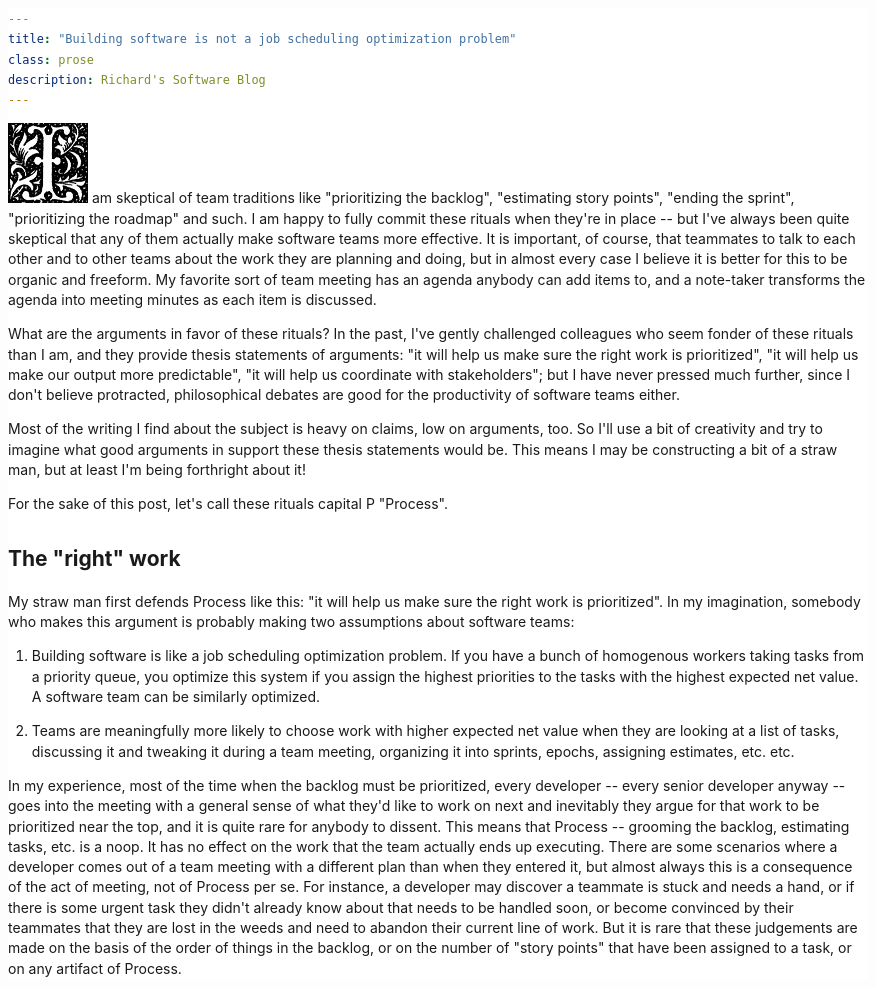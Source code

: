 ```yaml
---
title: "Building software is not a job scheduling optimization problem"
class: prose
description: Richard's Software Blog
---
```


<img src="../images/dropCapI.jpg" alt="I" class="dropCap" /> am skeptical of team traditions like "prioritizing the backlog", "estimating story points", "ending the sprint", "prioritizing the roadmap" and such. I am happy to fully commit these rituals when they're in place -- but I've always been quite skeptical that any of them actually make software teams more effective. It is important, of course, that teammates to talk to each other and to other teams about the work they are planning and doing, but in almost every case I believe it is better for this to be organic and freeform. My favorite sort of team meeting has an agenda anybody can add items to, and a note-taker transforms the agenda into meeting minutes as each item is discussed.

What are the arguments in favor of these rituals? In the past, I've gently challenged colleagues who seem fonder of these rituals than I am, and they provide thesis statements of arguments: "it will help us make sure the right work is prioritized", "it will help us make our output more predictable", "it will help us coordinate with stakeholders"; but I have never pressed much further, since I don't believe protracted, philosophical debates are good for the productivity of software teams either.

Most of the writing I find about the subject is heavy on claims, low on arguments, too. So I'll use a bit of creativity and try to imagine what good arguments in support these thesis statements would be. This means I may be constructing a bit of a straw man, but at least I'm being forthright about it!

For the sake of this post, let's call these rituals capital P "Process".

## The "right" work

My straw man first defends Process like this: "it will help us make sure the right work is prioritized". In my imagination, somebody who makes this argument is probably making two assumptions about software teams:

1. Building software is like a job scheduling optimization problem. If you have a bunch of homogenous workers taking tasks from a priority queue, you optimize this system if you assign the highest priorities to the tasks with the highest expected net value. A software team can be similarly optimized.

2. Teams are meaningfully more likely to choose work with higher expected net value when they are looking at a list of tasks, discussing it and tweaking it during a team meeting, organizing it into sprints, epochs, assigning estimates, etc. etc.

In my experience, most of the time when the backlog must be prioritized, every developer -- every senior developer anyway -- goes into the meeting with a general sense of what they'd like to work on next and inevitably they argue for that work to be prioritized near the top, and it is quite rare for anybody to dissent. This means that Process -- grooming the backlog, estimating tasks, etc. is a noop. It has no effect on the work that the team actually ends up executing. There are some scenarios where a developer comes out of a team meeting with a different plan than when they entered it, but almost always this is a consequence of the act of meeting, not of Process per se. For instance, a developer may discover a teammate is stuck and needs a hand, or if there is some urgent task they didn't already know about that needs to be handled soon, or become convinced by their teammates that they are lost in the weeds and need to abandon their current line of work. But it is rare that these judgements are made on the basis of the order of things in the backlog, or on the number of "story points" that have been assigned to a task, or on any artifact of Process.
